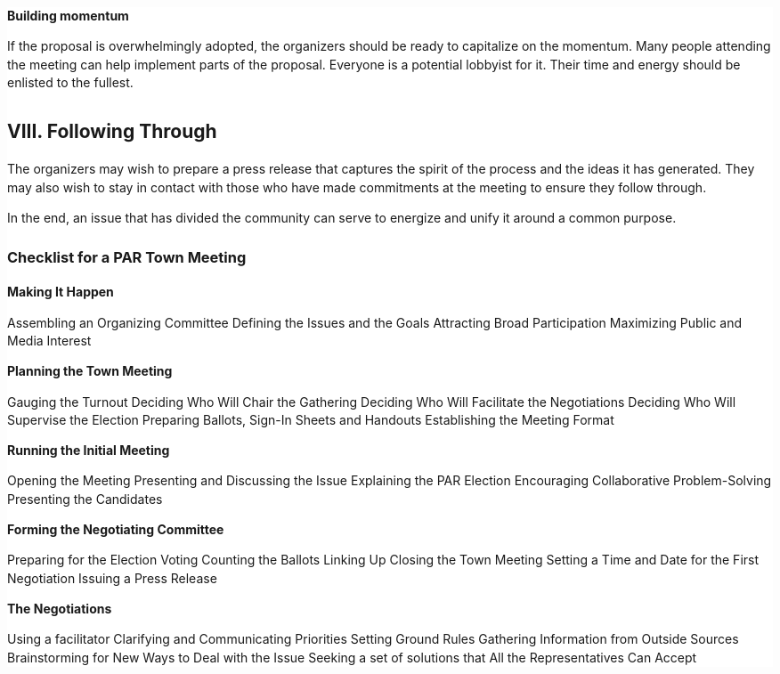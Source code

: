 **Building momentum**

If the proposal is overwhelmingly adopted, the organizers should be ready to capitalize on the momentum. Many people attending the meeting can help implement parts of the proposal. Everyone is a potential lobbyist for it. Their time and energy should be enlisted to the fullest.

## VIII. Following Through

The organizers may wish to prepare a press release that captures the spirit of the process and the ideas it has generated. They may also wish to stay in contact with those who have made commitments at the meeting to ensure they follow through.

In the end, an issue that has divided the community can serve to energize and unify it around a common purpose.

### Checklist for a PAR Town Meeting

**Making It Happen**

Assembling an Organizing Committee
Defining the Issues and the Goals
Attracting Broad Participation
Maximizing Public and Media Interest

**Planning the Town Meeting**

Gauging the Turnout
Deciding Who Will Chair the Gathering
Deciding Who Will Facilitate the Negotiations
Deciding Who Will Supervise the Election
Preparing Ballots, Sign-In Sheets and Handouts
Establishing the Meeting Format

**Running the Initial Meeting**

Opening the Meeting
Presenting and Discussing the Issue
Explaining the PAR Election
Encouraging Collaborative Problem-Solving
Presenting the Candidates

**Forming the Negotiating Committee**

Preparing for the Election
Voting
Counting the Ballots
Linking Up
Closing the Town Meeting
Setting a Time and Date for the First Negotiation
Issuing a Press Release

**The Negotiations**

Using a facilitator
Clarifying and Communicating Priorities
Setting Ground Rules
Gathering Information from Outside Sources
Brainstorming for New Ways to Deal with the Issue
Seeking a set of solutions that All the Representatives Can Accept

